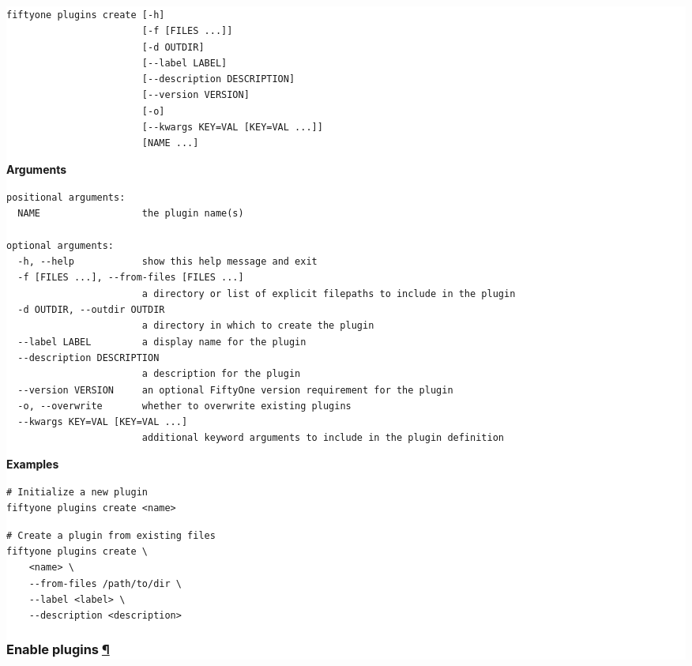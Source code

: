 ```
fiftyone plugins create [-h]
                        [-f [FILES ...]]
                        [-d OUTDIR]
                        [--label LABEL]
                        [--description DESCRIPTION]
                        [--version VERSION]
                        [-o]
                        [--kwargs KEY=VAL [KEY=VAL ...]]
                        [NAME ...]

```

**Arguments**

```
positional arguments:
  NAME                  the plugin name(s)

optional arguments:
  -h, --help            show this help message and exit
  -f [FILES ...], --from-files [FILES ...]
                        a directory or list of explicit filepaths to include in the plugin
  -d OUTDIR, --outdir OUTDIR
                        a directory in which to create the plugin
  --label LABEL         a display name for the plugin
  --description DESCRIPTION
                        a description for the plugin
  --version VERSION     an optional FiftyOne version requirement for the plugin
  -o, --overwrite       whether to overwrite existing plugins
  --kwargs KEY=VAL [KEY=VAL ...]
                        additional keyword arguments to include in the plugin definition

```

**Examples**

```
# Initialize a new plugin
fiftyone plugins create <name>

```

```
# Create a plugin from existing files
fiftyone plugins create \
    <name> \
    --from-files /path/to/dir \
    --label <label> \
    --description <description>

```

### Enable plugins [¶](\#enable-plugins "Permalink to this headline")
